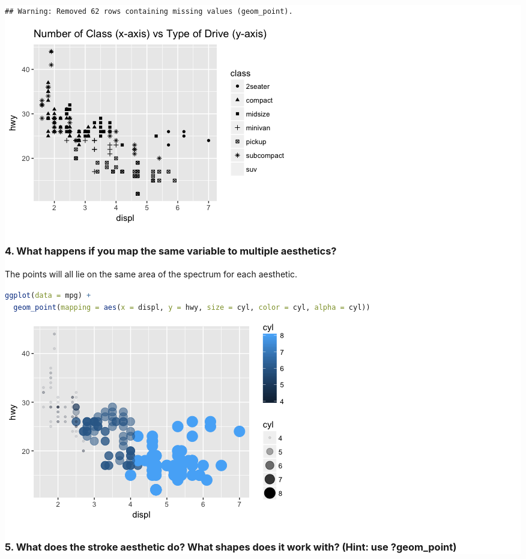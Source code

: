     ## Warning: Removed 62 rows containing missing values (geom_point).

![](r4ds_chapters1-3_walkthrough_files/figure-markdown_github/chp3_exercise_3-2.png)

### 4. What happens if you map the same variable to multiple aesthetics?

The points will all lie on the same area of the spectrum for each aesthetic.

``` r
ggplot(data = mpg) + 
  geom_point(mapping = aes(x = displ, y = hwy, size = cyl, color = cyl, alpha = cyl))
```

![](r4ds_chapters1-3_walkthrough_files/figure-markdown_github/chp3_exercise_4-1.png)

### 5. What does the stroke aesthetic do? What shapes does it work with? (Hint: use ?geom\_point)
